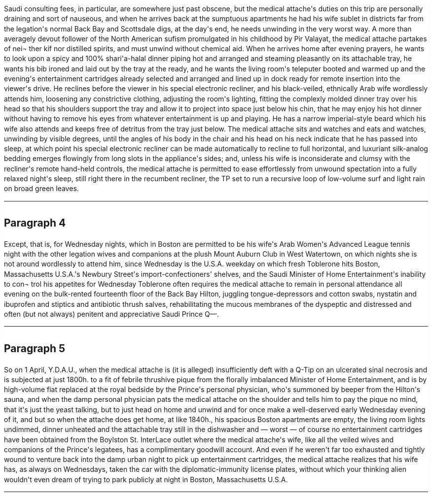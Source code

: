Saudi consulting fees, in particular, are somewhere just past obscene, but the medical attache's duties on this trip are personally draining and sort of nauseous, and when he arrives back at the sumptuous apartments he had his wife sublet in districts far from the legation's normal Back Bay and Scottsdale digs, at the day's end, he needs unwinding in the very worst way. A more than averagely devout follower of the North American sufism promulgated in his childhood by Pir Valayat, the medical attache partakes of nei¬ ther kif nor distilled spirits, and must unwind without chemical aid. When he arrives home after evening prayers, he wants to look upon a spicy and 100% shari'a-halal dinner piping hot and arranged and steaming pleasantly on its attachable tray, he wants his bib ironed and laid out by the tray at the ready, and he wants the living room's teleputer booted and warmed up and the evening's entertainment cartridges already selected and arranged and lined up in dock ready for remote insertion into the viewer's drive. He reclines before the viewer in his special electronic recliner, and his black-veiled, ethnically Arab wife wordlessly attends him, loosening any constrictive clothing, adjusting the room's lighting, fitting the complexly molded dinner tray over his head so that his shoulders support the tray and allow it to project into space just below his chin, that he may enjoy his hot dinner without having to remove his eyes from whatever entertainment is up and playing. He has a narrow imperial-style beard which his wife also attends and keeps free of detritus from the tray just below. The medical attache sits and watches and eats and watches, unwinding by visible degrees, until the angles of his body in the chair and his head on his neck indicate that he has passed into sleep, at which point his special electronic recliner can be made automatically to recline to full horizontal, and luxuriant silk-analog bedding emerges flowingly from long slots in the appliance's sides; and, unless his wife is inconsiderate and clumsy with the recliner's remote hand-held controls, the medical attache is permitted to ease effortlessly from unwound spectation into a fully relaxed night's sleep, still right there in the recumbent recliner, the TP set to run a recursive loop of low-volume surf and light rain on broad green leaves.

---
## Paragraph 4

Except, that is, for Wednesday nights, which in Boston are permitted to be his wife's Arab Women's Advanced League tennis night with the other legation wives and companions at the plush Mount Auburn Club in West Watertown, on which nights she is not around wordlessly to attend him, since Wednesday is the U.S.A. weekday on which fresh Toblerone hits Boston, Massachusetts U.S.A.'s Newbury Street's import-confectioners' shelves, and the Saudi Minister of Home Entertainment's inability to con¬ trol his appetites for Wednesday Toblerone often requires the medical attache to remain in personal attendance all evening on the bulk-rented fourteenth floor of the Back Bay Hilton, juggling tongue-depressors and cotton swabs, nystatin and ibuprofen and stiptics and antibiotic thrush salves, rehabilitating the mucous membranes of the dyspeptic and distressed and often (but not always) penitent and appreciative Saudi Prince Q—.

---
## Paragraph 5

So on 1 April, Y.D.A.U., when the medical attache is (it is alleged) insufficiently deft with a Q-Tip on an ulcerated sinal necrosis and is subjected at just 1800h. to a fit of febrile thrushive pique from the florally imbalanced Minister of Home Entertainment, and is by high-volume fiat replaced at the royal bedside by the Prince's personal physician, who's summoned by beeper from the Hilton's sauna, and when the damp personal physician pats the medical attache on the shoulder and tells him to pay the pique no mind, that it's just the yeast talking, but to just head on home and unwind and for once make a well-deserved early Wednesday evening of it, and but so when the attache does get home, at like 1840h., his spacious Boston apartments are empty, the living room lights undimmed, dinner unheated and the attachable tray still in the dishwasher and — worst — of course no entertainment cartridges have been obtained from the Boylston St. InterLace outlet where the medical attache's wife, like all the veiled wives and companions of the Prince's legatees, has a complimentary goodwill account. And even if he weren't far too exhausted and tightly wound to venture back into the damp urban night to pick up entertainment cartridges, the medical attache realizes that his wife has, as always on Wednesdays, taken the car with the diplomatic-immunity license plates, without which your thinking alien wouldn't even dream of trying to park publicly at night in Boston, Massachusetts U.S.A.

---